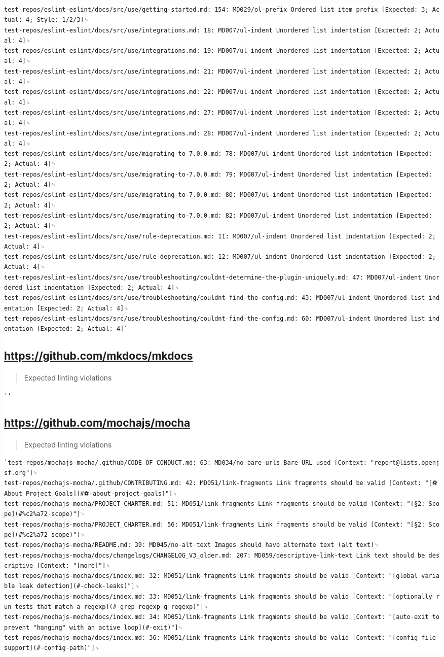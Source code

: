     test-repos/eslint-eslint/docs/src/use/getting-started.md: 154: MD029/ol-prefix Ordered list item prefix [Expected: 3; Actual: 4; Style: 1/2/3]␊
    test-repos/eslint-eslint/docs/src/use/integrations.md: 18: MD007/ul-indent Unordered list indentation [Expected: 2; Actual: 4]␊
    test-repos/eslint-eslint/docs/src/use/integrations.md: 19: MD007/ul-indent Unordered list indentation [Expected: 2; Actual: 4]␊
    test-repos/eslint-eslint/docs/src/use/integrations.md: 21: MD007/ul-indent Unordered list indentation [Expected: 2; Actual: 4]␊
    test-repos/eslint-eslint/docs/src/use/integrations.md: 22: MD007/ul-indent Unordered list indentation [Expected: 2; Actual: 4]␊
    test-repos/eslint-eslint/docs/src/use/integrations.md: 27: MD007/ul-indent Unordered list indentation [Expected: 2; Actual: 4]␊
    test-repos/eslint-eslint/docs/src/use/integrations.md: 28: MD007/ul-indent Unordered list indentation [Expected: 2; Actual: 4]␊
    test-repos/eslint-eslint/docs/src/use/migrating-to-7.0.0.md: 78: MD007/ul-indent Unordered list indentation [Expected: 2; Actual: 4]␊
    test-repos/eslint-eslint/docs/src/use/migrating-to-7.0.0.md: 79: MD007/ul-indent Unordered list indentation [Expected: 2; Actual: 4]␊
    test-repos/eslint-eslint/docs/src/use/migrating-to-7.0.0.md: 80: MD007/ul-indent Unordered list indentation [Expected: 2; Actual: 4]␊
    test-repos/eslint-eslint/docs/src/use/migrating-to-7.0.0.md: 82: MD007/ul-indent Unordered list indentation [Expected: 2; Actual: 4]␊
    test-repos/eslint-eslint/docs/src/use/rule-deprecation.md: 11: MD007/ul-indent Unordered list indentation [Expected: 2; Actual: 4]␊
    test-repos/eslint-eslint/docs/src/use/rule-deprecation.md: 12: MD007/ul-indent Unordered list indentation [Expected: 2; Actual: 4]␊
    test-repos/eslint-eslint/docs/src/use/troubleshooting/couldnt-determine-the-plugin-uniquely.md: 47: MD007/ul-indent Unordered list indentation [Expected: 2; Actual: 4]␊
    test-repos/eslint-eslint/docs/src/use/troubleshooting/couldnt-find-the-config.md: 43: MD007/ul-indent Unordered list indentation [Expected: 2; Actual: 4]␊
    test-repos/eslint-eslint/docs/src/use/troubleshooting/couldnt-find-the-config.md: 60: MD007/ul-indent Unordered list indentation [Expected: 2; Actual: 4]`

## https://github.com/mkdocs/mkdocs

> Expected linting violations

    ''

## https://github.com/mochajs/mocha

> Expected linting violations

    `test-repos/mochajs-mocha/.github/CODE_OF_CONDUCT.md: 63: MD034/no-bare-urls Bare URL used [Context: "report@lists.openjsf.org"]␊
    test-repos/mochajs-mocha/.github/CONTRIBUTING.md: 42: MD051/link-fragments Link fragments should be valid [Context: "[⚽️ About Project Goals](#⚽️-about-project-goals)"]␊
    test-repos/mochajs-mocha/PROJECT_CHARTER.md: 51: MD051/link-fragments Link fragments should be valid [Context: "[§2: Scope](#%c2%a72-scope)"]␊
    test-repos/mochajs-mocha/PROJECT_CHARTER.md: 56: MD051/link-fragments Link fragments should be valid [Context: "[§2: Scope](#%c2%a72-scope)"]␊
    test-repos/mochajs-mocha/README.md: 39: MD045/no-alt-text Images should have alternate text (alt text)␊
    test-repos/mochajs-mocha/docs/changelogs/CHANGELOG_V3_older.md: 207: MD059/descriptive-link-text Link text should be descriptive [Context: "[more]"]␊
    test-repos/mochajs-mocha/docs/index.md: 32: MD051/link-fragments Link fragments should be valid [Context: "[global variable leak detection](#-check-leaks)"]␊
    test-repos/mochajs-mocha/docs/index.md: 33: MD051/link-fragments Link fragments should be valid [Context: "[optionally run tests that match a regexp](#-grep-regexp-g-regexp)"]␊
    test-repos/mochajs-mocha/docs/index.md: 34: MD051/link-fragments Link fragments should be valid [Context: "[auto-exit to prevent "hanging" with an active loop](#-exit)"]␊
    test-repos/mochajs-mocha/docs/index.md: 36: MD051/link-fragments Link fragments should be valid [Context: "[config file support](#-config-path)"]␊